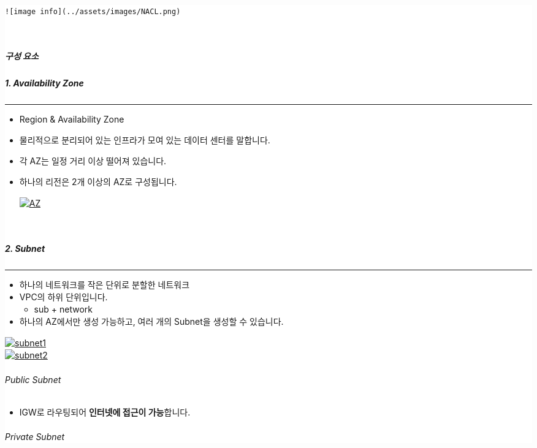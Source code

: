     ![image info](../assets/images/NACL.png)

<br>

##### 구성 요소
##### 1. Availability Zone
---
- Region & Availability Zone
- 물리적으로 분리되어 있는 인프라가 모여 있는 데이터 센터를 말합니다.
- 각 AZ는 일정 거리 이상 떨어져 있습니다.
- 하나의 리전은 2개 이상의 AZ로 구성됩니다.

    <a href="https://ibb.co/Vtmr3rJ"><img src="https://i.ibb.co/Ms6W9WZ/AZ.png" alt="AZ" border="0" /></a>

<br>

##### 2. Subnet
---
- 하나의 네트워크를 작은 단위로 분할한 네트워크
- VPC의 하위 단위입니다.
    - sub + network
- 하나의 AZ에서만 생성 가능하고, 여러 개의 Subnet을 생성할 수 있습니다.


<div class="container">
    <div class="image-container">
        <a href="https://ibb.co/zRnM4zB"><img src="https://i.ibb.co/1qvgmkP/subnet1.png" alt="subnet1" /></a>
    </div>
    <div class="image-container">
        <a href="https://imgbb.com/"><img src="https://i.ibb.co/pXhNTmX/subnet2.png" alt="subnet2" /></a>
    </div>
</div>

###### Public Subnet

- IGW로 라우팅되어 **인터넷에 접근이 가능**합니다.

###### Private Subnet

